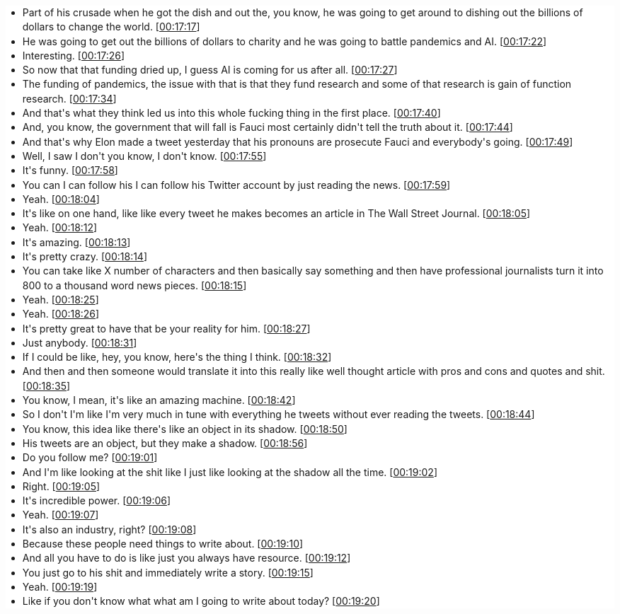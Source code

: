 *  Part of his crusade when he got the dish and out the, you know, he was going to get around to dishing out the billions of dollars to change the world. [[00:17:17](https://www.youtube.com/watch?v=QhBx0CZDJFA&t=1037.6s)]
*  He was going to get out the billions of dollars to charity and he was going to battle pandemics and AI. [[00:17:22](https://www.youtube.com/watch?v=QhBx0CZDJFA&t=1042.6s)]
*  Interesting. [[00:17:26](https://www.youtube.com/watch?v=QhBx0CZDJFA&t=1046.6s)]
*  So now that that funding dried up, I guess AI is coming for us after all. [[00:17:27](https://www.youtube.com/watch?v=QhBx0CZDJFA&t=1047.6s)]
*  The funding of pandemics, the issue with that is that they fund research and some of that research is gain of function research. [[00:17:34](https://www.youtube.com/watch?v=QhBx0CZDJFA&t=1054.6s)]
*  And that's what they think led us into this whole fucking thing in the first place. [[00:17:40](https://www.youtube.com/watch?v=QhBx0CZDJFA&t=1060.6s)]
*  And, you know, the government that will fall is Fauci most certainly didn't tell the truth about it. [[00:17:44](https://www.youtube.com/watch?v=QhBx0CZDJFA&t=1064.6s)]
*  And that's why Elon made a tweet yesterday that his pronouns are prosecute Fauci and everybody's going. [[00:17:49](https://www.youtube.com/watch?v=QhBx0CZDJFA&t=1069.6s)]
*  Well, I saw I don't you know, I don't know. [[00:17:55](https://www.youtube.com/watch?v=QhBx0CZDJFA&t=1075.6s)]
*  It's funny. [[00:17:58](https://www.youtube.com/watch?v=QhBx0CZDJFA&t=1078.6s)]
*  You can I can follow his I can follow his Twitter account by just reading the news. [[00:17:59](https://www.youtube.com/watch?v=QhBx0CZDJFA&t=1079.6s)]
*  Yeah. [[00:18:04](https://www.youtube.com/watch?v=QhBx0CZDJFA&t=1084.6s)]
*  It's like on one hand, like like every tweet he makes becomes an article in The Wall Street Journal. [[00:18:05](https://www.youtube.com/watch?v=QhBx0CZDJFA&t=1085.6s)]
*  Yeah. [[00:18:12](https://www.youtube.com/watch?v=QhBx0CZDJFA&t=1092.6s)]
*  It's amazing. [[00:18:13](https://www.youtube.com/watch?v=QhBx0CZDJFA&t=1093.6s)]
*  It's pretty crazy. [[00:18:14](https://www.youtube.com/watch?v=QhBx0CZDJFA&t=1094.6s)]
*  You can take like X number of characters and then basically say something and then have professional journalists turn it into 800 to a thousand word news pieces. [[00:18:15](https://www.youtube.com/watch?v=QhBx0CZDJFA&t=1095.6s)]
*  Yeah. [[00:18:25](https://www.youtube.com/watch?v=QhBx0CZDJFA&t=1105.6s)]
*  Yeah. [[00:18:26](https://www.youtube.com/watch?v=QhBx0CZDJFA&t=1106.6s)]
*  It's pretty great to have that be your reality for him. [[00:18:27](https://www.youtube.com/watch?v=QhBx0CZDJFA&t=1107.6s)]
*  Just anybody. [[00:18:31](https://www.youtube.com/watch?v=QhBx0CZDJFA&t=1111.6s)]
*  If I could be like, hey, you know, here's the thing I think. [[00:18:32](https://www.youtube.com/watch?v=QhBx0CZDJFA&t=1112.6s)]
*  And then and then someone would translate it into this really like well thought article with pros and cons and quotes and shit. [[00:18:35](https://www.youtube.com/watch?v=QhBx0CZDJFA&t=1115.6s)]
*  You know, I mean, it's like an amazing machine. [[00:18:42](https://www.youtube.com/watch?v=QhBx0CZDJFA&t=1122.6s)]
*  So I don't I'm like I'm very much in tune with everything he tweets without ever reading the tweets. [[00:18:44](https://www.youtube.com/watch?v=QhBx0CZDJFA&t=1124.6s)]
*  You know, this idea like there's like an object in its shadow. [[00:18:50](https://www.youtube.com/watch?v=QhBx0CZDJFA&t=1130.6s)]
*  His tweets are an object, but they make a shadow. [[00:18:56](https://www.youtube.com/watch?v=QhBx0CZDJFA&t=1136.6s)]
*  Do you follow me? [[00:19:01](https://www.youtube.com/watch?v=QhBx0CZDJFA&t=1141.6s)]
*  And I'm like looking at the shit like I just like looking at the shadow all the time. [[00:19:02](https://www.youtube.com/watch?v=QhBx0CZDJFA&t=1142.6s)]
*  Right. [[00:19:05](https://www.youtube.com/watch?v=QhBx0CZDJFA&t=1145.6s)]
*  It's incredible power. [[00:19:06](https://www.youtube.com/watch?v=QhBx0CZDJFA&t=1146.6s)]
*  Yeah. [[00:19:07](https://www.youtube.com/watch?v=QhBx0CZDJFA&t=1147.6s)]
*  It's also an industry, right? [[00:19:08](https://www.youtube.com/watch?v=QhBx0CZDJFA&t=1148.6s)]
*  Because these people need things to write about. [[00:19:10](https://www.youtube.com/watch?v=QhBx0CZDJFA&t=1150.6s)]
*  And all you have to do is like just you always have resource. [[00:19:12](https://www.youtube.com/watch?v=QhBx0CZDJFA&t=1152.6s)]
*  You just go to his shit and immediately write a story. [[00:19:15](https://www.youtube.com/watch?v=QhBx0CZDJFA&t=1155.6s)]
*  Yeah. [[00:19:19](https://www.youtube.com/watch?v=QhBx0CZDJFA&t=1159.6s)]
*  Like if you don't know what what am I going to write about today? [[00:19:20](https://www.youtube.com/watch?v=QhBx0CZDJFA&t=1160.6s)]